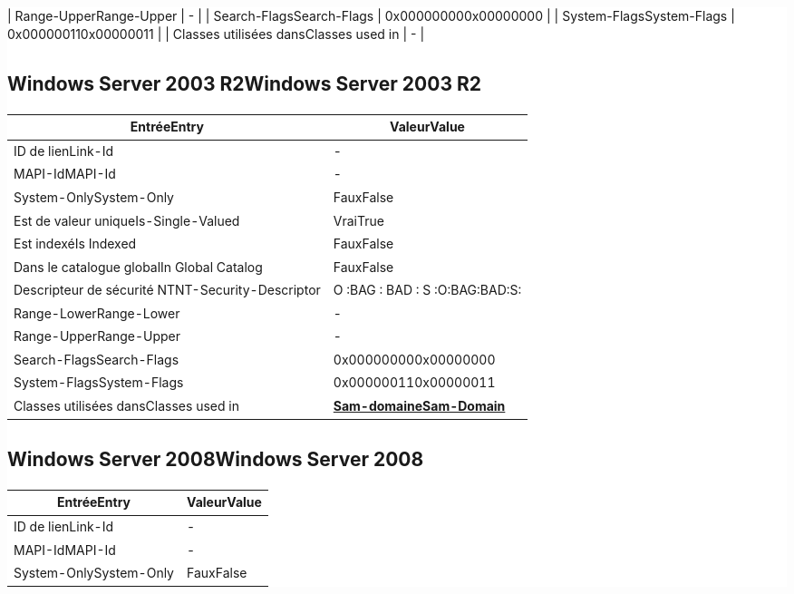 | <span data-ttu-id="b4852-193">Range-Upper</span><span class="sxs-lookup"><span data-stu-id="b4852-193">Range-Upper</span></span>            | \-           |
| <span data-ttu-id="b4852-194">Search-Flags</span><span class="sxs-lookup"><span data-stu-id="b4852-194">Search-Flags</span></span>           | <span data-ttu-id="b4852-195">0x00000000</span><span class="sxs-lookup"><span data-stu-id="b4852-195">0x00000000</span></span>   |
| <span data-ttu-id="b4852-196">System-Flags</span><span class="sxs-lookup"><span data-stu-id="b4852-196">System-Flags</span></span>           | <span data-ttu-id="b4852-197">0x00000011</span><span class="sxs-lookup"><span data-stu-id="b4852-197">0x00000011</span></span>   |
| <span data-ttu-id="b4852-198">Classes utilisées dans</span><span class="sxs-lookup"><span data-stu-id="b4852-198">Classes used in</span></span>        | \-           |



## <a name="windows-server-2003-r2"></a><span data-ttu-id="b4852-199">Windows Server 2003 R2</span><span class="sxs-lookup"><span data-stu-id="b4852-199">Windows Server 2003 R2</span></span>



| <span data-ttu-id="b4852-200">Entrée</span><span class="sxs-lookup"><span data-stu-id="b4852-200">Entry</span></span> | <span data-ttu-id="b4852-201">Valeur</span><span class="sxs-lookup"><span data-stu-id="b4852-201">Value</span></span> |
|------------------------|----------------------------------------------|
| <span data-ttu-id="b4852-202">ID de lien</span><span class="sxs-lookup"><span data-stu-id="b4852-202">Link-Id</span></span>                | \-                                           |
| <span data-ttu-id="b4852-203">MAPI-Id</span><span class="sxs-lookup"><span data-stu-id="b4852-203">MAPI-Id</span></span>                | \-                                           |
| <span data-ttu-id="b4852-204">System-Only</span><span class="sxs-lookup"><span data-stu-id="b4852-204">System-Only</span></span>            | <span data-ttu-id="b4852-205">Faux</span><span class="sxs-lookup"><span data-stu-id="b4852-205">False</span></span>                                        |
| <span data-ttu-id="b4852-206">Est de valeur unique</span><span class="sxs-lookup"><span data-stu-id="b4852-206">Is-Single-Valued</span></span>       | <span data-ttu-id="b4852-207">Vrai</span><span class="sxs-lookup"><span data-stu-id="b4852-207">True</span></span>                                         |
| <span data-ttu-id="b4852-208">Est indexé</span><span class="sxs-lookup"><span data-stu-id="b4852-208">Is Indexed</span></span>             | <span data-ttu-id="b4852-209">Faux</span><span class="sxs-lookup"><span data-stu-id="b4852-209">False</span></span>                                        |
| <span data-ttu-id="b4852-210">Dans le catalogue global</span><span class="sxs-lookup"><span data-stu-id="b4852-210">In Global Catalog</span></span>      | <span data-ttu-id="b4852-211">Faux</span><span class="sxs-lookup"><span data-stu-id="b4852-211">False</span></span>                                        |
| <span data-ttu-id="b4852-212">Descripteur de sécurité NT</span><span class="sxs-lookup"><span data-stu-id="b4852-212">NT-Security-Descriptor</span></span> | <span data-ttu-id="b4852-213">O :BAG : BAD : S :</span><span class="sxs-lookup"><span data-stu-id="b4852-213">O:BAG:BAD:S:</span></span>                                 |
| <span data-ttu-id="b4852-214">Range-Lower</span><span class="sxs-lookup"><span data-stu-id="b4852-214">Range-Lower</span></span>            | \-                                           |
| <span data-ttu-id="b4852-215">Range-Upper</span><span class="sxs-lookup"><span data-stu-id="b4852-215">Range-Upper</span></span>            | \-                                           |
| <span data-ttu-id="b4852-216">Search-Flags</span><span class="sxs-lookup"><span data-stu-id="b4852-216">Search-Flags</span></span>           | <span data-ttu-id="b4852-217">0x00000000</span><span class="sxs-lookup"><span data-stu-id="b4852-217">0x00000000</span></span>                                   |
| <span data-ttu-id="b4852-218">System-Flags</span><span class="sxs-lookup"><span data-stu-id="b4852-218">System-Flags</span></span>           | <span data-ttu-id="b4852-219">0x00000011</span><span class="sxs-lookup"><span data-stu-id="b4852-219">0x00000011</span></span>                                   |
| <span data-ttu-id="b4852-220">Classes utilisées dans</span><span class="sxs-lookup"><span data-stu-id="b4852-220">Classes used in</span></span>        | [<span data-ttu-id="b4852-221">**Sam-domaine**</span><span class="sxs-lookup"><span data-stu-id="b4852-221">**Sam-Domain**</span></span>](c-samdomain.md)<br/> |



## <a name="windows-server-2008"></a><span data-ttu-id="b4852-222">Windows Server 2008</span><span class="sxs-lookup"><span data-stu-id="b4852-222">Windows Server 2008</span></span>



| <span data-ttu-id="b4852-223">Entrée</span><span class="sxs-lookup"><span data-stu-id="b4852-223">Entry</span></span> | <span data-ttu-id="b4852-224">Valeur</span><span class="sxs-lookup"><span data-stu-id="b4852-224">Value</span></span> |
|------------------------|----------------------------------------------|
| <span data-ttu-id="b4852-225">ID de lien</span><span class="sxs-lookup"><span data-stu-id="b4852-225">Link-Id</span></span>                | \-                                           |
| <span data-ttu-id="b4852-226">MAPI-Id</span><span class="sxs-lookup"><span data-stu-id="b4852-226">MAPI-Id</span></span>                | \-                                           |
| <span data-ttu-id="b4852-227">System-Only</span><span class="sxs-lookup"><span data-stu-id="b4852-227">System-Only</span></span>            | <span data-ttu-id="b4852-228">Faux</span><span class="sxs-lookup"><span data-stu-id="b4852-228">False</span></span>                                        |